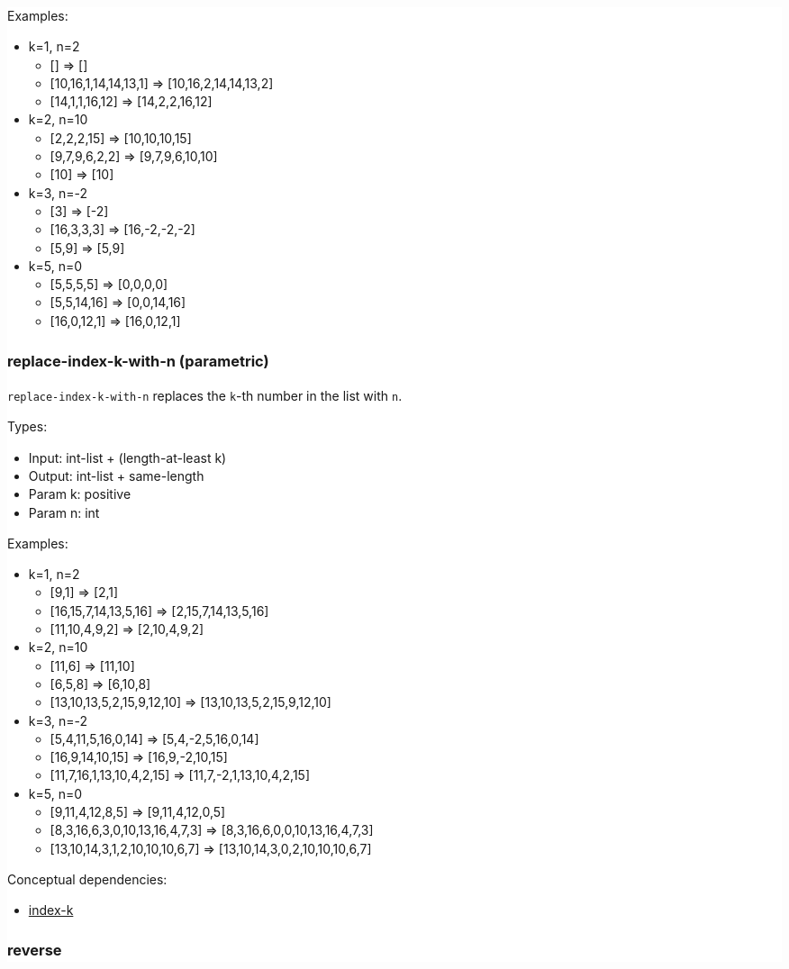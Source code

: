 
Examples:
- k=1, n=2
    - [] => []
    - [10,16,1,14,14,13,1] => [10,16,2,14,14,13,2]
    - [14,1,1,16,12] => [14,2,2,16,12]
- k=2, n=10
    - [2,2,2,15] => [10,10,10,15]
    - [9,7,9,6,2,2] => [9,7,9,6,10,10]
    - [10] => [10]
- k=3, n=-2
    - [3] => [-2]
    - [16,3,3,3] => [16,-2,-2,-2]
    - [5,9] => [5,9]
- k=5, n=0
    - [5,5,5,5] => [0,0,0,0]
    - [5,5,14,16] => [0,0,14,16]
    - [16,0,12,1] => [16,0,12,1]




### replace-index-k-with-n (parametric)

`replace-index-k-with-n` replaces the `k`-th number in the list with `n`.

Types:
- Input: int-list + (length-at-least k)
- Output: int-list + same-length
- Param k: positive
- Param n: int


Examples:
- k=1, n=2
    - [9,1] => [2,1]
    - [16,15,7,14,13,5,16] => [2,15,7,14,13,5,16]
    - [11,10,4,9,2] => [2,10,4,9,2]
- k=2, n=10
    - [11,6] => [11,10]
    - [6,5,8] => [6,10,8]
    - [13,10,13,5,2,15,9,12,10] => [13,10,13,5,2,15,9,12,10]
- k=3, n=-2
    - [5,4,11,5,16,0,14] => [5,4,-2,5,16,0,14]
    - [16,9,14,10,15] => [16,9,-2,10,15]
    - [11,7,16,1,13,10,4,2,15] => [11,7,-2,1,13,10,4,2,15]
- k=5, n=0
    - [9,11,4,12,8,5] => [9,11,4,12,0,5]
    - [8,3,16,6,3,0,10,13,16,4,7,3] => [8,3,16,6,0,0,10,13,16,4,7,3]
    - [13,10,14,3,1,2,10,10,10,6,7] => [13,10,14,3,0,2,10,10,10,6,7]


Conceptual dependencies:
- [index-k](#index-k-parametric)

### reverse 
